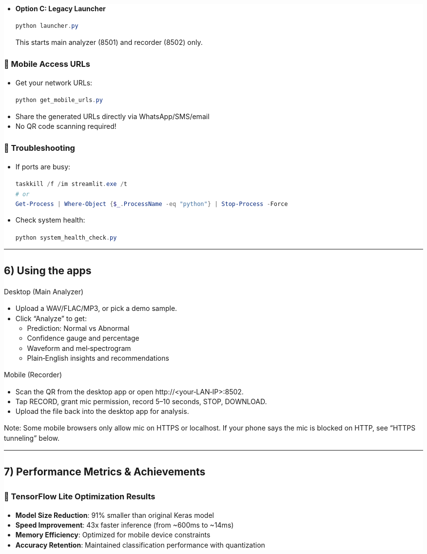 - **Option C: Legacy Launcher**
  ```powershell
  python launcher.py
  ```
  This starts main analyzer (8501) and recorder (8502) only.

### 📱 Mobile Access URLs
- Get your network URLs:
  ```powershell
  python get_mobile_urls.py
  ```
- Share the generated URLs directly via WhatsApp/SMS/email
- No QR code scanning required!

### 🔧 Troubleshooting
- If ports are busy:
  ```powershell
  taskkill /f /im streamlit.exe /t
  # or
  Get-Process | Where-Object {$_.ProcessName -eq "python"} | Stop-Process -Force
  ```
- Check system health:
  ```powershell
  python system_health_check.py
  ```

---

## 6) Using the apps

Desktop (Main Analyzer)
- Upload a WAV/FLAC/MP3, or pick a demo sample.
- Click “Analyze” to get:
  - Prediction: Normal vs Abnormal
  - Confidence gauge and percentage
  - Waveform and mel‑spectrogram
  - Plain‑English insights and recommendations

Mobile (Recorder)
- Scan the QR from the desktop app or open http://<your‑LAN‑IP>:8502.
- Tap RECORD, grant mic permission, record 5–10 seconds, STOP, DOWNLOAD.
- Upload the file back into the desktop app for analysis.

Note: Some mobile browsers only allow mic on HTTPS or localhost. If your phone says the mic is blocked on HTTP, see “HTTPS tunneling” below.

---

## 7) Performance Metrics & Achievements

### 🚀 TensorFlow Lite Optimization Results
- **Model Size Reduction**: 91% smaller than original Keras model
- **Speed Improvement**: 43x faster inference (from ~600ms to ~14ms)
- **Memory Efficiency**: Optimized for mobile device constraints
- **Accuracy Retention**: Maintained classification performance with quantization
